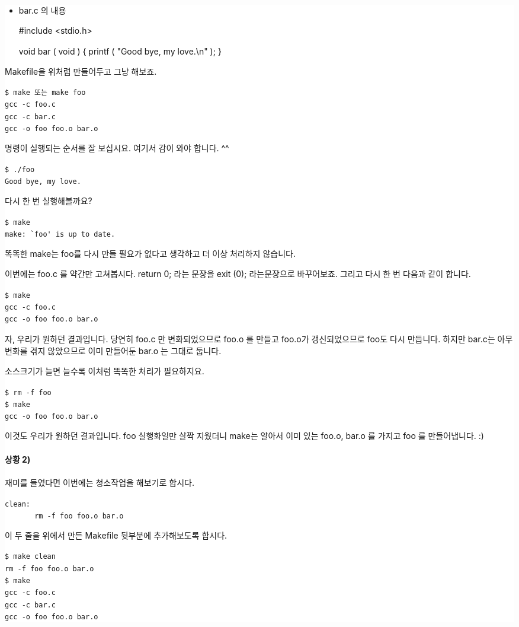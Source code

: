 - bar.c 의 내용


    #include <stdio.h>

    void
    bar ( void )
    {
      printf ( "Good bye, my love.\n" );
    }

Makefile을 위처럼 만들어두고 그냥 해보죠.

    $ make 또는 make foo
    gcc -c foo.c
    gcc -c bar.c
    gcc -o foo foo.o bar.o

명령이 실행되는 순서를 잘 보십시요. 여기서 감이 와야 합니다. ^^

    $ ./foo
    Good bye, my love.

다시 한 번 실행해볼까요?

    $ make
    make: `foo' is up to date.

똑똑한 make는 foo를 다시 만들 필요가 없다고 생각하고 더 이상 처리하지 않습니다.

이번에는 foo.c 를 약간만 고쳐봅시다. return 0; 라는 문장을 exit (0); 라는문장으로 바꾸어보죠. 그리고 다시 한 번 다음과 같이 합니다.

    $ make
    gcc -c foo.c
    gcc -o foo foo.o bar.o

자, 우리가 원하던 결과입니다. 당연히 foo.c 만 변화되었으므로 foo.o 를 만들고 foo.o가 갱신되었으므로 foo도 다시 만듭니다. 하지만 bar.c는 아무변화를 겪지 않았으므로 이미 만들어둔 bar.o 는 그대로 둡니다.

소스크기가 늘면 늘수록 이처럼 똑똑한 처리가 필요하지요.

    $ rm -f foo
    $ make
    gcc -o foo foo.o bar.o

이것도 우리가 원하던 결과입니다. foo 실행화일만 살짝 지웠더니 make는 알아서 이미 있는 foo.o, bar.o 를 가지고 foo 를 만들어냅니다. :)

#### 상황 2)

재미를 들였다면 이번에는 청소작업을 해보기로 합시다.

    clean:
           rm -f foo foo.o bar.o

이 두 줄을 위에서 만든 Makefile 뒷부분에 추가해보도록 합시다.

    $ make clean
    rm -f foo foo.o bar.o
    $ make
    gcc -c foo.c
    gcc -c bar.c
    gcc -o foo foo.o bar.o
